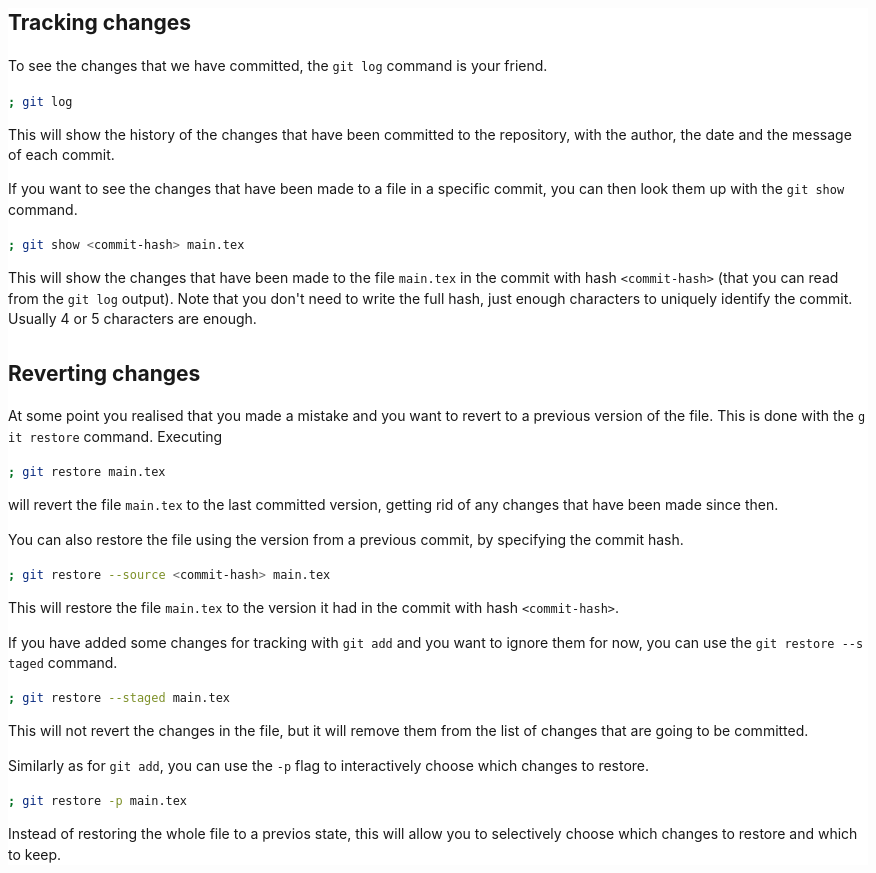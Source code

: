## Tracking changes

To see the changes that we have committed, the `git log` command is your friend.
```bash
; git log
```
This will show the history of the changes that have been committed to the repository, with the author, the date and the message of each commit.

If you want to see the changes that have been made to a file in a specific commit, you can then look them up with the `git show` command.
```bash
; git show <commit-hash> main.tex
```
This will show the changes that have been made to the file `main.tex` in the commit with hash `<commit-hash>` (that you can read from the `git log` output).
Note that you don't need to write the full hash, just enough characters to uniquely identify the commit.
Usually 4 or 5 characters are enough.

## Reverting changes

At some point you realised that you made a mistake and you want to revert to a previous version of the file.
This is done with the `git restore` command.
Executing
```bash
; git restore main.tex
```
will revert the file `main.tex` to the last committed version, getting rid of any changes that have been made since then.

You can also restore the file using the version from a previous commit, by specifying the commit hash.
```bash
; git restore --source <commit-hash> main.tex
```
This will restore the file `main.tex` to the version it had in the commit with hash `<commit-hash>`.

If you have added some changes for tracking with `git add` and you want to ignore them for now, you can use the `git restore --staged` command.
```bash
; git restore --staged main.tex
```
This will not revert the changes in the file, but it will remove them from the list of changes that are going to be committed.

Similarly as for `git add`, you can use the `-p` flag to interactively choose which changes to restore.
```bash
; git restore -p main.tex
```
Instead of restoring the whole file to a previos state, this will allow you to selectively choose which changes to restore and which to keep.
